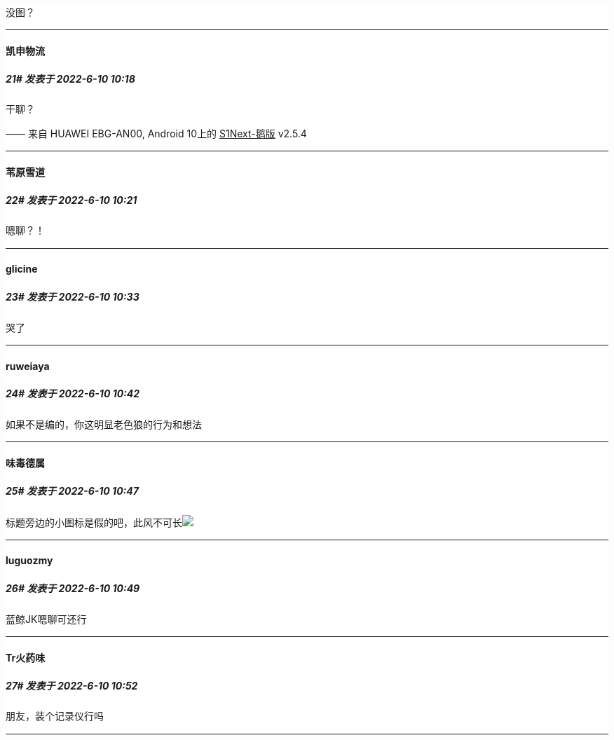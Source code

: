 没图？

*****

####  凯申物流  
##### 21#       发表于 2022-6-10 10:18

干聊？

—— 来自 HUAWEI EBG-AN00, Android 10上的 [S1Next-鹅版](https://github.com/ykrank/S1-Next/releases) v2.5.4

*****

####  苇原雪道  
##### 22#       发表于 2022-6-10 10:21

嗯聊？！

*****

####  glicine  
##### 23#       发表于 2022-6-10 10:33

哭了

*****

####  ruweiaya  
##### 24#       发表于 2022-6-10 10:42

如果不是编的，你这明显老色狼的行为和想法

*****

####  味毒德属  
##### 25#       发表于 2022-6-10 10:47

标题旁边的小图标是假的吧，此风不可长<img src="https://static.saraba1st.com/image/smiley/face2017/001.png" referrerpolicy="no-referrer">

*****

####  luguozmy  
##### 26#       发表于 2022-6-10 10:49

蓝鲸JK嗯聊可还行

*****

####  Tr火药味  
##### 27#       发表于 2022-6-10 10:52

朋友，装个记录仪行吗

*****
